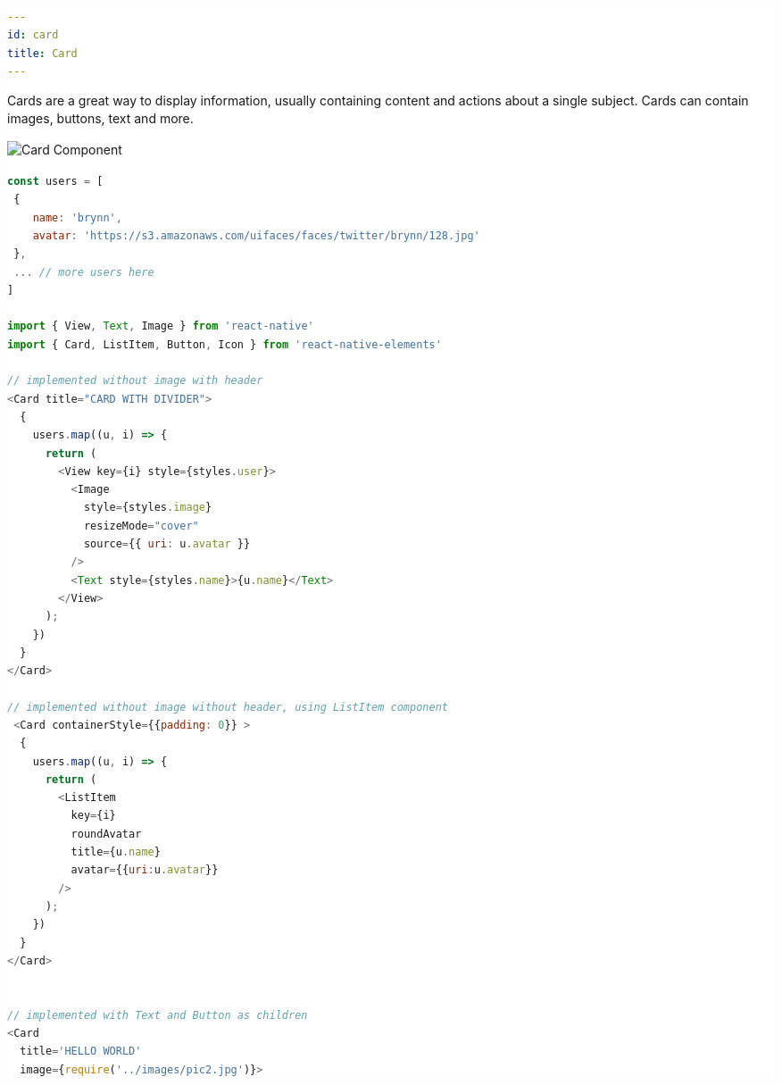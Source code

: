 ```yaml
---
id: card
title: Card
---
```


Cards are a great way to display information, usually containing content and
actions about a single subject. Cards can contain images, buttons, text and
more.

![Card Component](/react-native-elements/img/card.png)

```js
const users = [
 {
    name: 'brynn',
    avatar: 'https://s3.amazonaws.com/uifaces/faces/twitter/brynn/128.jpg'
 },
 ... // more users here
]

import { View, Text, Image } from 'react-native'
import { Card, ListItem, Button, Icon } from 'react-native-elements'

// implemented without image with header
<Card title="CARD WITH DIVIDER">
  {
    users.map((u, i) => {
      return (
        <View key={i} style={styles.user}>
          <Image
            style={styles.image}
            resizeMode="cover"
            source={{ uri: u.avatar }}
          />
          <Text style={styles.name}>{u.name}</Text>
        </View>
      );
    })
  }
</Card>

// implemented without image without header, using ListItem component
 <Card containerStyle={{padding: 0}} >
  {
    users.map((u, i) => {
      return (
        <ListItem
          key={i}
          roundAvatar
          title={u.name}
          avatar={{uri:u.avatar}}
        />
      );
    })
  }
</Card>


// implemented with Text and Button as children
<Card
  title='HELLO WORLD'
  image={require('../images/pic2.jpg')}>
```